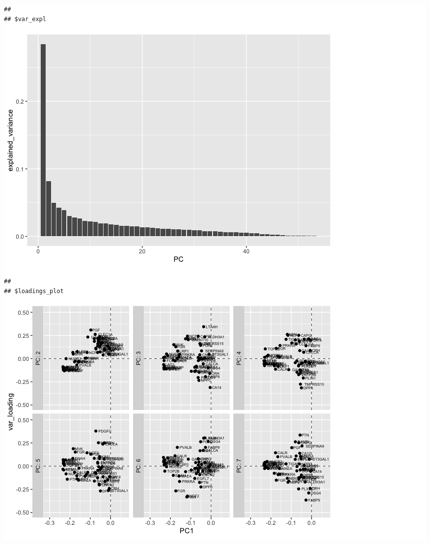     ## 
    ## $var_expl

![](2-QC_doc_files/figure-gfm/unnamed-chunk-13-3.png)

    ## 
    ## $loadings_plot

![](2-QC_doc_files/figure-gfm/unnamed-chunk-13-4.png)
